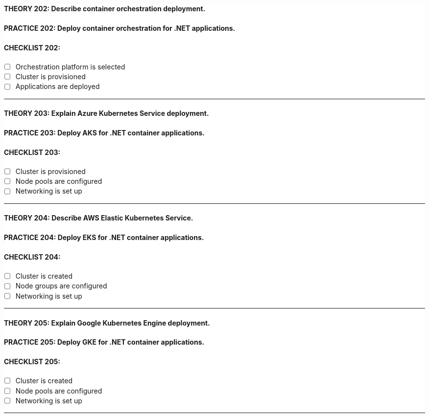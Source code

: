 
#### THEORY 202: Describe container orchestration deployment.

#### PRACTICE 202: Deploy container orchestration for .NET applications.

#### CHECKLIST 202:

- [ ] Orchestration platform is selected
- [ ] Cluster is provisioned
- [ ] Applications are deployed

---

#### THEORY 203: Explain Azure Kubernetes Service deployment.

#### PRACTICE 203: Deploy AKS for .NET container applications.

#### CHECKLIST 203:

- [ ] Cluster is provisioned
- [ ] Node pools are configured
- [ ] Networking is set up

---

#### THEORY 204: Describe AWS Elastic Kubernetes Service.

#### PRACTICE 204: Deploy EKS for .NET container applications.

#### CHECKLIST 204:

- [ ] Cluster is created
- [ ] Node groups are configured
- [ ] Networking is set up

---

#### THEORY 205: Explain Google Kubernetes Engine deployment.

#### PRACTICE 205: Deploy GKE for .NET container applications.

#### CHECKLIST 205:

- [ ] Cluster is created
- [ ] Node pools are configured
- [ ] Networking is set up

---
